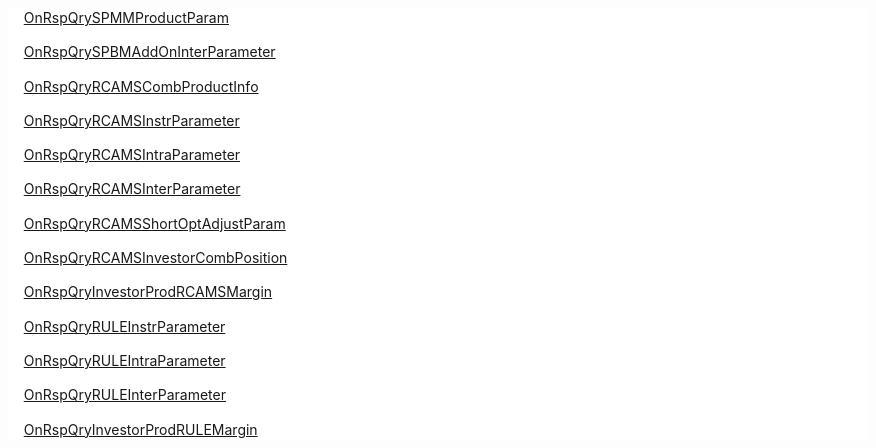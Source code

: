 <p class="sub-links-paragraph">    <a class="sub-links-action" href="../ONRSPQRYSPMMPRODUCTPARAM/">OnRspQrySPMMProductParam</a></p>
<p class="sub-links-paragraph">    <a class="sub-links-action" href="../ONRSPQRYSPBMADDONINTERPARAMETER/">OnRspQrySPBMAddOnInterParameter</a></p>
<p class="sub-links-paragraph">    <a class="sub-links-action" href="../ONRSPQRYRCAMSCOMBPRODUCTINFO/">OnRspQryRCAMSCombProductInfo</a></p>
<p class="sub-links-paragraph">    <a class="sub-links-action" href="../ONRSPQRYRCAMSINSTRPARAMETER/">OnRspQryRCAMSInstrParameter</a></p>
<p class="sub-links-paragraph">    <a class="sub-links-action" href="../ONRSPQRYRCAMSINTRAPARAMETER/">OnRspQryRCAMSIntraParameter</a></p>
<p class="sub-links-paragraph">    <a class="sub-links-action" href="../ONRSPQRYRCAMSINTERPARAMETER/">OnRspQryRCAMSInterParameter</a></p>
<p class="sub-links-paragraph">    <a class="sub-links-action" href="../ONRSPQRYRCAMSSHORTOPTADJUSTPARAM/">OnRspQryRCAMSShortOptAdjustParam</a></p>
<p class="sub-links-paragraph">    <a class="sub-links-action" href="../ONRSPQRYRCAMSINVESTORCOMBPOSITION/">OnRspQryRCAMSInvestorCombPosition</a></p>
<p class="sub-links-paragraph">    <a class="sub-links-action" href="../ONRSPQRYINVESTORPRODRCAMSMARGIN/">OnRspQryInvestorProdRCAMSMargin</a></p>
<p class="sub-links-paragraph">    <a class="sub-links-action" href="../ONRSPQRYRULEINSTRPARAMETER/">OnRspQryRULEInstrParameter</a></p>
<p class="sub-links-paragraph">    <a class="sub-links-action" href="../ONRSPQRYRULEINTRAPARAMETER/">OnRspQryRULEIntraParameter</a></p>
<p class="sub-links-paragraph">    <a class="sub-links-action" href="../ONRSPQRYRULEINTERPARAMETER/">OnRspQryRULEInterParameter</a></p>
<p class="sub-links-paragraph">    <a class="sub-links-action" href="../ONRSPQRYINVESTORPRODRULEMARGIN/">OnRspQryInvestorProdRULEMargin</a></p>
</div>
